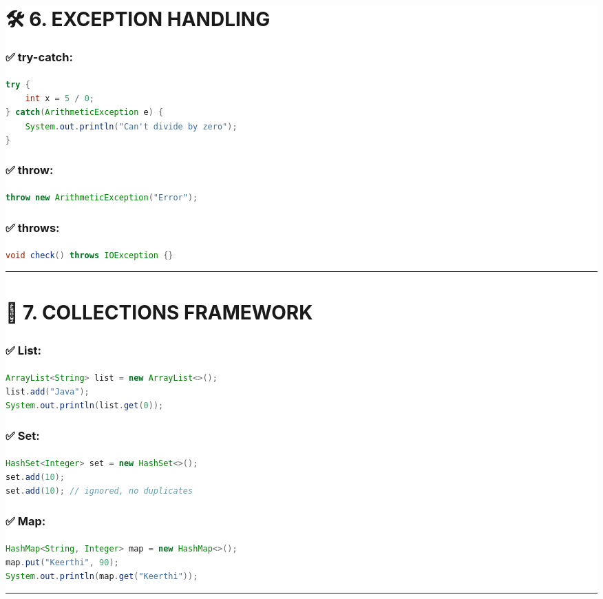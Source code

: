 
# 🛠️ 6. EXCEPTION HANDLING

### ✅ try-catch:

```java
try {
    int x = 5 / 0;
} catch(ArithmeticException e) {
    System.out.println("Can't divide by zero");
}
```

### ✅ throw:

```java
throw new ArithmeticException("Error");
```

### ✅ throws:

```java
void check() throws IOException {}
```

---

# 🧺 7. COLLECTIONS FRAMEWORK

### ✅ List:

```java
ArrayList<String> list = new ArrayList<>();
list.add("Java");
System.out.println(list.get(0));
```

### ✅ Set:

```java
HashSet<Integer> set = new HashSet<>();
set.add(10);
set.add(10); // ignored, no duplicates
```

### ✅ Map:

```java
HashMap<String, Integer> map = new HashMap<>();
map.put("Keerthi", 90);
System.out.println(map.get("Keerthi"));
```

---